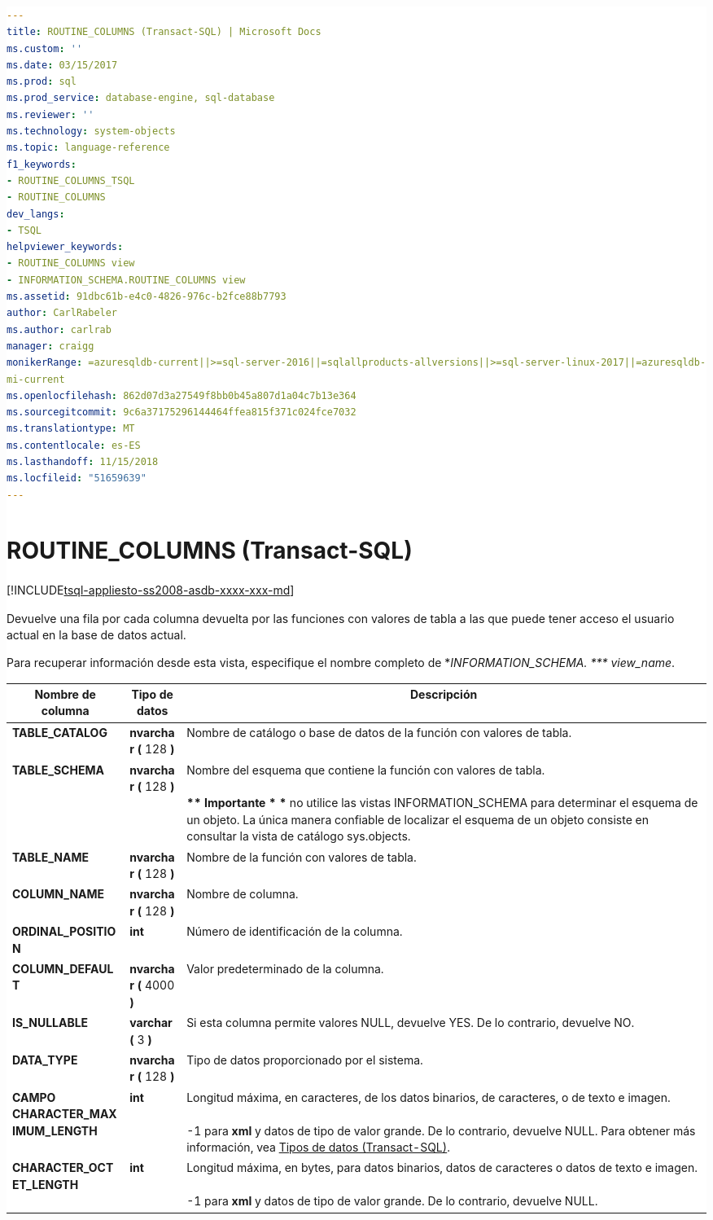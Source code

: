 ```yaml
---
title: ROUTINE_COLUMNS (Transact-SQL) | Microsoft Docs
ms.custom: ''
ms.date: 03/15/2017
ms.prod: sql
ms.prod_service: database-engine, sql-database
ms.reviewer: ''
ms.technology: system-objects
ms.topic: language-reference
f1_keywords:
- ROUTINE_COLUMNS_TSQL
- ROUTINE_COLUMNS
dev_langs:
- TSQL
helpviewer_keywords:
- ROUTINE_COLUMNS view
- INFORMATION_SCHEMA.ROUTINE_COLUMNS view
ms.assetid: 91dbc61b-e4c0-4826-976c-b2fce88b7793
author: CarlRabeler
ms.author: carlrab
manager: craigg
monikerRange: =azuresqldb-current||>=sql-server-2016||=sqlallproducts-allversions||>=sql-server-linux-2017||=azuresqldb-mi-current
ms.openlocfilehash: 862d07d3a27549f8bb0b45a807d1a04c7b13e364
ms.sourcegitcommit: 9c6a37175296144464ffea815f371c024fce7032
ms.translationtype: MT
ms.contentlocale: es-ES
ms.lasthandoff: 11/15/2018
ms.locfileid: "51659639"
---
```

# <a name="routinecolumns-transact-sql"></a>ROUTINE_COLUMNS (Transact-SQL)
[!INCLUDE[tsql-appliesto-ss2008-asdb-xxxx-xxx-md](../../includes/tsql-appliesto-ss2008-asdb-xxxx-xxx-md.md)]

  Devuelve una fila por cada columna devuelta por las funciones con valores de tabla a las que puede tener acceso el usuario actual en la base de datos actual.  
  
 Para recuperar información desde esta vista, especifique el nombre completo de **INFORMATION_SCHEMA. *** view_name*.  
  
|Nombre de columna|Tipo de datos|Descripción|  
|-----------------|---------------|-----------------|  
|**TABLE_CATALOG**|**nvarchar (** 128 **)**|Nombre de catálogo o base de datos de la función con valores de tabla.|  
|**TABLE_SCHEMA**|**nvarchar (** 128 **)**|Nombre del esquema que contiene la función con valores de tabla.<br /><br /> **\*\* Importante \* \***  no utilice las vistas INFORMATION_SCHEMA para determinar el esquema de un objeto. La única manera confiable de localizar el esquema de un objeto consiste en consultar la vista de catálogo sys.objects.|  
|**TABLE_NAME**|**nvarchar (** 128 **)**|Nombre de la función con valores de tabla.|  
|**COLUMN_NAME**|**nvarchar (** 128 **)**|Nombre de columna.|  
|**ORDINAL_POSITION**|**int**|Número de identificación de la columna.|  
|**COLUMN_DEFAULT**|**nvarchar (** 4000 **)**|Valor predeterminado de la columna.|  
|**IS_NULLABLE**|**varchar (** 3 **)**|Si esta columna permite valores NULL, devuelve YES. De lo contrario, devuelve NO.|  
|**DATA_TYPE**|**nvarchar (** 128 **)**|Tipo de datos proporcionado por el sistema.|  
|**CAMPO CHARACTER_MAXIMUM_LENGTH**|**int**|Longitud máxima, en caracteres, de los datos binarios, de caracteres, o de texto e imagen.<br /><br /> -1 para **xml** y datos de tipo de valor grande. De lo contrario, devuelve NULL. Para obtener más información, vea [Tipos de datos &#40;Transact-SQL&#41;](../../t-sql/data-types/data-types-transact-sql.md).|  
|**CHARACTER_OCTET_LENGTH**|**int**|Longitud máxima, en bytes, para datos binarios, datos de caracteres o datos de texto e imagen.<br /><br /> -1 para **xml** y datos de tipo de valor grande. De lo contrario, devuelve NULL.|  